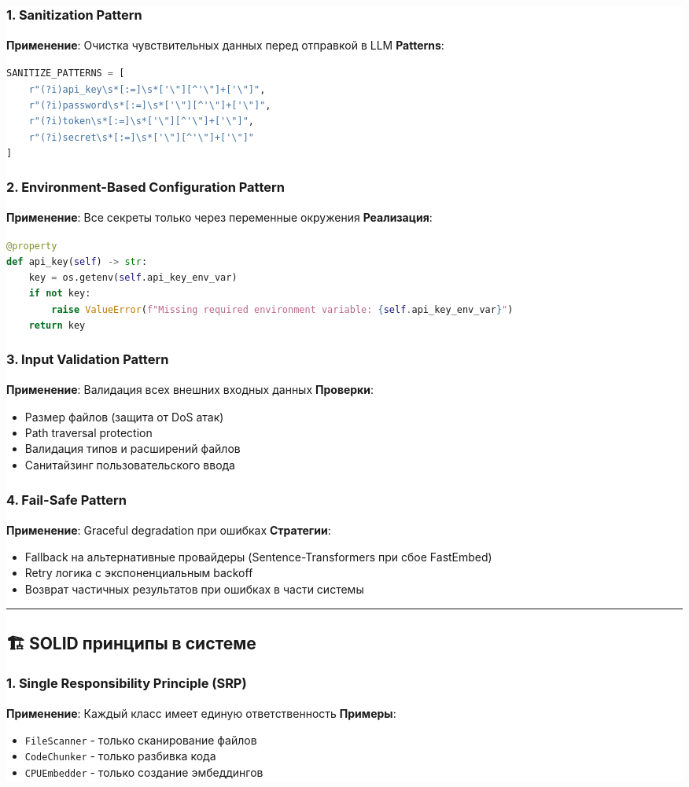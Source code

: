 ### 1. Sanitization Pattern
**Применение**: Очистка чувствительных данных перед отправкой в LLM
**Patterns**:
```python
SANITIZE_PATTERNS = [
    r"(?i)api_key\s*[:=]\s*['\"][^'\"]+['\"]",
    r"(?i)password\s*[:=]\s*['\"][^'\"]+['\"]",
    r"(?i)token\s*[:=]\s*['\"][^'\"]+['\"]",
    r"(?i)secret\s*[:=]\s*['\"][^'\"]+['\"]"
]
```

### 2. Environment-Based Configuration Pattern
**Применение**: Все секреты только через переменные окружения
**Реализация**:
```python
@property
def api_key(self) -> str:
    key = os.getenv(self.api_key_env_var)
    if not key:
        raise ValueError(f"Missing required environment variable: {self.api_key_env_var}")
    return key
```

### 3. Input Validation Pattern
**Применение**: Валидация всех внешних входных данных
**Проверки**:
- Размер файлов (защита от DoS атак)
- Path traversal protection
- Валидация типов и расширений файлов
- Санитайзинг пользовательского ввода

### 4. Fail-Safe Pattern
**Применение**: Graceful degradation при ошибках
**Стратегии**:
- Fallback на альтернативные провайдеры (Sentence-Transformers при сбое FastEmbed)
- Retry логика с экспоненциальным backoff
- Возврат частичных результатов при ошибках в части системы

---

## 🏗️ SOLID принципы в системе

### 1. Single Responsibility Principle (SRP)
**Применение**: Каждый класс имеет единую ответственность
**Примеры**:
- `FileScanner` - только сканирование файлов
- `CodeChunker` - только разбивка кода
- `CPUEmbedder` - только создание эмбеддингов

